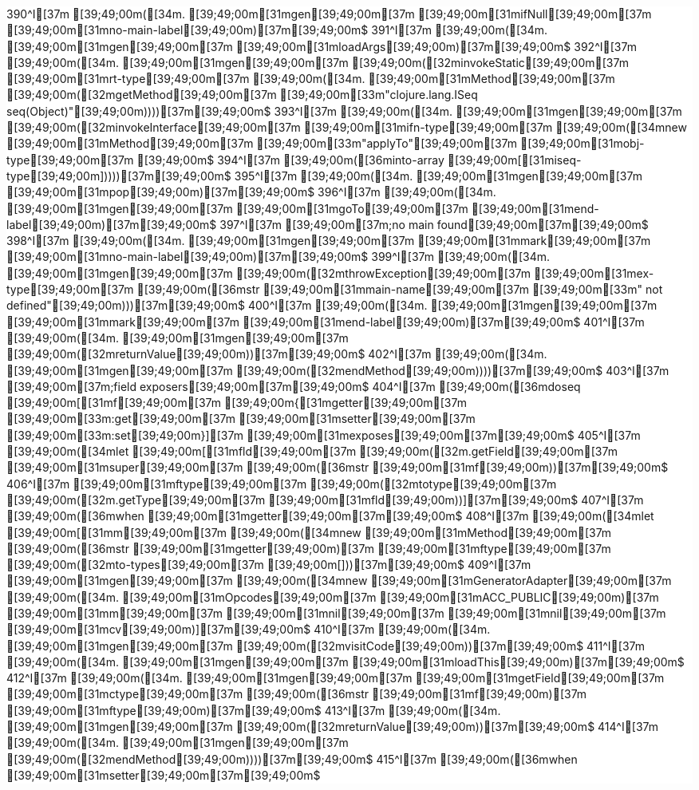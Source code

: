    390^I[37m        [39;49;00m([34m. [39;49;00m[31mgen[39;49;00m[37m [39;49;00m[31mifNull[39;49;00m[37m [39;49;00m[31mno-main-label[39;49;00m)[37m[39;49;00m$
   391^I[37m        [39;49;00m([34m. [39;49;00m[31mgen[39;49;00m[37m [39;49;00m[31mloadArgs[39;49;00m)[37m[39;49;00m$
   392^I[37m        [39;49;00m([34m. [39;49;00m[31mgen[39;49;00m[37m [39;49;00m([32minvokeStatic[39;49;00m[37m [39;49;00m[31mrt-type[39;49;00m[37m [39;49;00m([34m. [39;49;00m[31mMethod[39;49;00m[37m [39;49;00m([32mgetMethod[39;49;00m[37m [39;49;00m[33m"clojure.lang.ISeq seq(Object)"[39;49;00m))))[37m[39;49;00m$
   393^I[37m        [39;49;00m([34m. [39;49;00m[31mgen[39;49;00m[37m [39;49;00m([32minvokeInterface[39;49;00m[37m [39;49;00m[31mifn-type[39;49;00m[37m [39;49;00m([34mnew [39;49;00m[31mMethod[39;49;00m[37m [39;49;00m[33m"applyTo"[39;49;00m[37m [39;49;00m[31mobj-type[39;49;00m[37m [39;49;00m$
   394^I[37m                                              [39;49;00m([36minto-array [39;49;00m[[31miseq-type[39;49;00m]))))[37m[39;49;00m$
   395^I[37m        [39;49;00m([34m. [39;49;00m[31mgen[39;49;00m[37m [39;49;00m[31mpop[39;49;00m)[37m[39;49;00m$
   396^I[37m        [39;49;00m([34m. [39;49;00m[31mgen[39;49;00m[37m [39;49;00m[31mgoTo[39;49;00m[37m [39;49;00m[31mend-label[39;49;00m)[37m[39;49;00m$
   397^I[37m                                        [39;49;00m[37m;no main found[39;49;00m[37m[39;49;00m$
   398^I[37m        [39;49;00m([34m. [39;49;00m[31mgen[39;49;00m[37m [39;49;00m[31mmark[39;49;00m[37m [39;49;00m[31mno-main-label[39;49;00m)[37m[39;49;00m$
   399^I[37m        [39;49;00m([34m. [39;49;00m[31mgen[39;49;00m[37m [39;49;00m([32mthrowException[39;49;00m[37m [39;49;00m[31mex-type[39;49;00m[37m [39;49;00m([36mstr [39;49;00m[31mmain-name[39;49;00m[37m [39;49;00m[33m" not defined"[39;49;00m)))[37m[39;49;00m$
   400^I[37m        [39;49;00m([34m. [39;49;00m[31mgen[39;49;00m[37m [39;49;00m[31mmark[39;49;00m[37m [39;49;00m[31mend-label[39;49;00m)[37m[39;49;00m$
   401^I[37m        [39;49;00m([34m. [39;49;00m[31mgen[39;49;00m[37m [39;49;00m([32mreturnValue[39;49;00m))[37m[39;49;00m$
   402^I[37m        [39;49;00m([34m. [39;49;00m[31mgen[39;49;00m[37m [39;49;00m([32mendMethod[39;49;00m))))[37m[39;49;00m$
   403^I[37m                                        [39;49;00m[37m;field exposers[39;49;00m[37m[39;49;00m$
   404^I[37m    [39;49;00m([36mdoseq [39;49;00m[[31mf[39;49;00m[37m [39;49;00m{[31mgetter[39;49;00m[37m [39;49;00m[33m:get[39;49;00m[37m [39;49;00m[31msetter[39;49;00m[37m [39;49;00m[33m:set[39;49;00m}][37m [39;49;00m[31mexposes[39;49;00m[37m[39;49;00m$
   405^I[37m      [39;49;00m([34mlet [39;49;00m[[31mfld[39;49;00m[37m [39;49;00m([32m.getField[39;49;00m[37m [39;49;00m[31msuper[39;49;00m[37m [39;49;00m([36mstr [39;49;00m[31mf[39;49;00m))[37m[39;49;00m$
   406^I[37m            [39;49;00m[31mftype[39;49;00m[37m [39;49;00m([32mtotype[39;49;00m[37m [39;49;00m([32m.getType[39;49;00m[37m [39;49;00m[31mfld[39;49;00m))][37m[39;49;00m$
   407^I[37m        [39;49;00m([36mwhen [39;49;00m[31mgetter[39;49;00m[37m[39;49;00m$
   408^I[37m          [39;49;00m([34mlet [39;49;00m[[31mm[39;49;00m[37m [39;49;00m([34mnew [39;49;00m[31mMethod[39;49;00m[37m [39;49;00m([36mstr [39;49;00m[31mgetter[39;49;00m)[37m [39;49;00m[31mftype[39;49;00m[37m [39;49;00m([32mto-types[39;49;00m[37m [39;49;00m[]))[37m[39;49;00m$
   409^I[37m                [39;49;00m[31mgen[39;49;00m[37m [39;49;00m([34mnew [39;49;00m[31mGeneratorAdapter[39;49;00m[37m [39;49;00m([34m. [39;49;00m[31mOpcodes[39;49;00m[37m [39;49;00m[31mACC_PUBLIC[39;49;00m)[37m [39;49;00m[31mm[39;49;00m[37m [39;49;00m[31mnil[39;49;00m[37m [39;49;00m[31mnil[39;49;00m[37m [39;49;00m[31mcv[39;49;00m)][37m[39;49;00m$
   410^I[37m            [39;49;00m([34m. [39;49;00m[31mgen[39;49;00m[37m [39;49;00m([32mvisitCode[39;49;00m))[37m[39;49;00m$
   411^I[37m            [39;49;00m([34m. [39;49;00m[31mgen[39;49;00m[37m [39;49;00m[31mloadThis[39;49;00m)[37m[39;49;00m$
   412^I[37m            [39;49;00m([34m. [39;49;00m[31mgen[39;49;00m[37m [39;49;00m[31mgetField[39;49;00m[37m [39;49;00m[31mctype[39;49;00m[37m [39;49;00m([36mstr [39;49;00m[31mf[39;49;00m)[37m [39;49;00m[31mftype[39;49;00m)[37m[39;49;00m$
   413^I[37m            [39;49;00m([34m. [39;49;00m[31mgen[39;49;00m[37m [39;49;00m([32mreturnValue[39;49;00m))[37m[39;49;00m$
   414^I[37m            [39;49;00m([34m. [39;49;00m[31mgen[39;49;00m[37m [39;49;00m([32mendMethod[39;49;00m))))[37m[39;49;00m$
   415^I[37m        [39;49;00m([36mwhen [39;49;00m[31msetter[39;49;00m[37m[39;49;00m$
